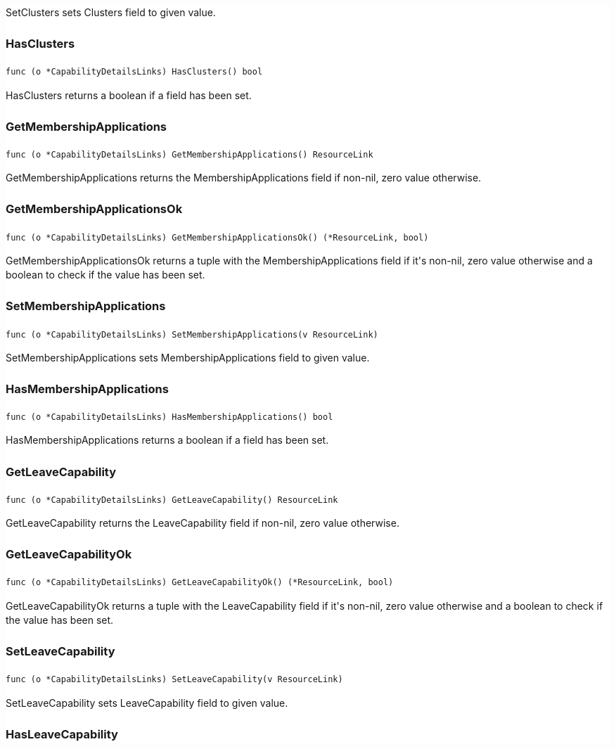 SetClusters sets Clusters field to given value.

### HasClusters

`func (o *CapabilityDetailsLinks) HasClusters() bool`

HasClusters returns a boolean if a field has been set.

### GetMembershipApplications

`func (o *CapabilityDetailsLinks) GetMembershipApplications() ResourceLink`

GetMembershipApplications returns the MembershipApplications field if non-nil, zero value otherwise.

### GetMembershipApplicationsOk

`func (o *CapabilityDetailsLinks) GetMembershipApplicationsOk() (*ResourceLink, bool)`

GetMembershipApplicationsOk returns a tuple with the MembershipApplications field if it's non-nil, zero value otherwise
and a boolean to check if the value has been set.

### SetMembershipApplications

`func (o *CapabilityDetailsLinks) SetMembershipApplications(v ResourceLink)`

SetMembershipApplications sets MembershipApplications field to given value.

### HasMembershipApplications

`func (o *CapabilityDetailsLinks) HasMembershipApplications() bool`

HasMembershipApplications returns a boolean if a field has been set.

### GetLeaveCapability

`func (o *CapabilityDetailsLinks) GetLeaveCapability() ResourceLink`

GetLeaveCapability returns the LeaveCapability field if non-nil, zero value otherwise.

### GetLeaveCapabilityOk

`func (o *CapabilityDetailsLinks) GetLeaveCapabilityOk() (*ResourceLink, bool)`

GetLeaveCapabilityOk returns a tuple with the LeaveCapability field if it's non-nil, zero value otherwise
and a boolean to check if the value has been set.

### SetLeaveCapability

`func (o *CapabilityDetailsLinks) SetLeaveCapability(v ResourceLink)`

SetLeaveCapability sets LeaveCapability field to given value.

### HasLeaveCapability
